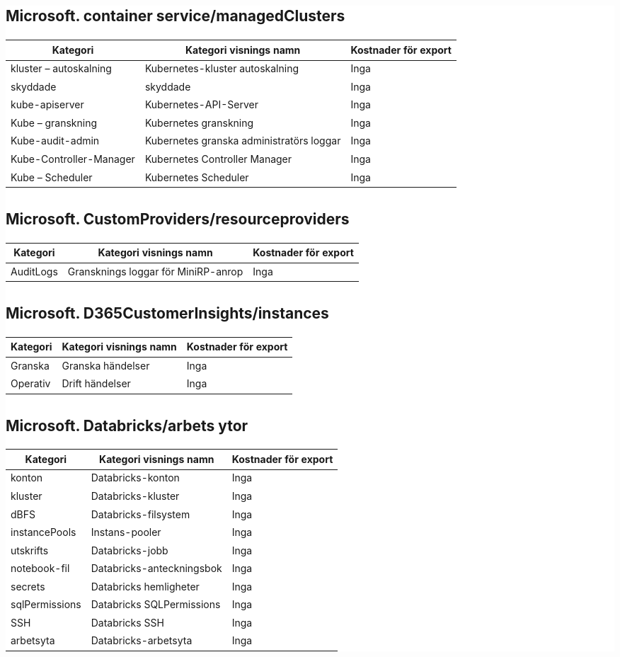 ## <a name="microsoftcontainerservicemanagedclusters"></a>Microsoft. container service/managedClusters

|Kategori|Kategori visnings namn|Kostnader för export|
|---|---|---|
|kluster – autoskalning|Kubernetes-kluster autoskalning|Inga|
|skyddade|skyddade|Inga|
|kube-apiserver|Kubernetes-API-Server|Inga|
|Kube – granskning|Kubernetes granskning|Inga|
|Kube-audit-admin|Kubernetes granska administratörs loggar|Inga|
|Kube-Controller-Manager|Kubernetes Controller Manager|Inga|
|Kube – Scheduler|Kubernetes Scheduler|Inga|


## <a name="microsoftcustomprovidersresourceproviders"></a>Microsoft. CustomProviders/resourceproviders

|Kategori|Kategori visnings namn|Kostnader för export|
|---|---|---|
|AuditLogs|Gransknings loggar för MiniRP-anrop|Inga|


## <a name="microsoftd365customerinsightsinstances"></a>Microsoft. D365CustomerInsights/instances

|Kategori|Kategori visnings namn|Kostnader för export|
|---|---|---|
|Granska|Granska händelser|Inga|
|Operativ|Drift händelser|Inga|


## <a name="microsoftdatabricksworkspaces"></a>Microsoft. Databricks/arbets ytor

|Kategori|Kategori visnings namn|Kostnader för export|
|---|---|---|
|konton|Databricks-konton|Inga|
|kluster|Databricks-kluster|Inga|
|dBFS|Databricks-filsystem|Inga|
|instancePools|Instans-pooler|Inga|
|utskrifts|Databricks-jobb|Inga|
|notebook-fil|Databricks-anteckningsbok|Inga|
|secrets|Databricks hemligheter|Inga|
|sqlPermissions|Databricks SQLPermissions|Inga|
|SSH|Databricks SSH|Inga|
|arbetsyta|Databricks-arbetsyta|Inga|
